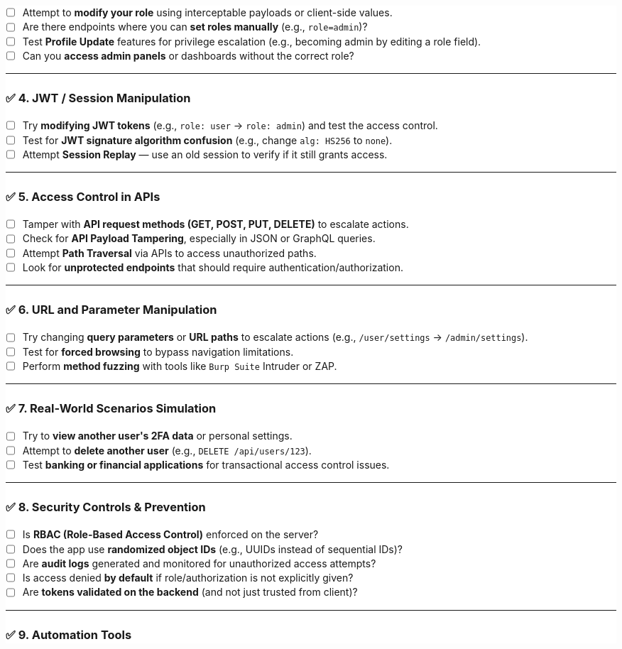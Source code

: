 * [ ] Attempt to **modify your role** using interceptable payloads or client-side values.
* [ ] Are there endpoints where you can **set roles manually** (e.g., `role=admin`)?
* [ ] Test **Profile Update** features for privilege escalation (e.g., becoming admin by editing a role field).
* [ ] Can you **access admin panels** or dashboards without the correct role?

---

### ✅ 4. **JWT / Session Manipulation**

* [ ] Try **modifying JWT tokens** (e.g., `role: user` → `role: admin`) and test the access control.
* [ ] Test for **JWT signature algorithm confusion** (e.g., change `alg: HS256` to `none`).
* [ ] Attempt **Session Replay** — use an old session to verify if it still grants access.

---

### ✅ 5. **Access Control in APIs**

* [ ] Tamper with **API request methods (GET, POST, PUT, DELETE)** to escalate actions.
* [ ] Check for **API Payload Tampering**, especially in JSON or GraphQL queries.
* [ ] Attempt **Path Traversal** via APIs to access unauthorized paths.
* [ ] Look for **unprotected endpoints** that should require authentication/authorization.

---

### ✅ 6. **URL and Parameter Manipulation**

* [ ] Try changing **query parameters** or **URL paths** to escalate actions (e.g., `/user/settings` → `/admin/settings`).
* [ ] Test for **forced browsing** to bypass navigation limitations.
* [ ] Perform **method fuzzing** with tools like `Burp Suite` Intruder or ZAP.

---

### ✅ 7. **Real-World Scenarios Simulation**

* [ ] Try to **view another user's 2FA data** or personal settings.
* [ ] Attempt to **delete another user** (e.g., `DELETE /api/users/123`).
* [ ] Test **banking or financial applications** for transactional access control issues.

---

### ✅ 8. **Security Controls & Prevention**

* [ ] Is **RBAC (Role-Based Access Control)** enforced on the server?
* [ ] Does the app use **randomized object IDs** (e.g., UUIDs instead of sequential IDs)?
* [ ] Are **audit logs** generated and monitored for unauthorized access attempts?
* [ ] Is access denied **by default** if role/authorization is not explicitly given?
* [ ] Are **tokens validated on the backend** (and not just trusted from client)?

---

### ✅ 9. **Automation Tools**
